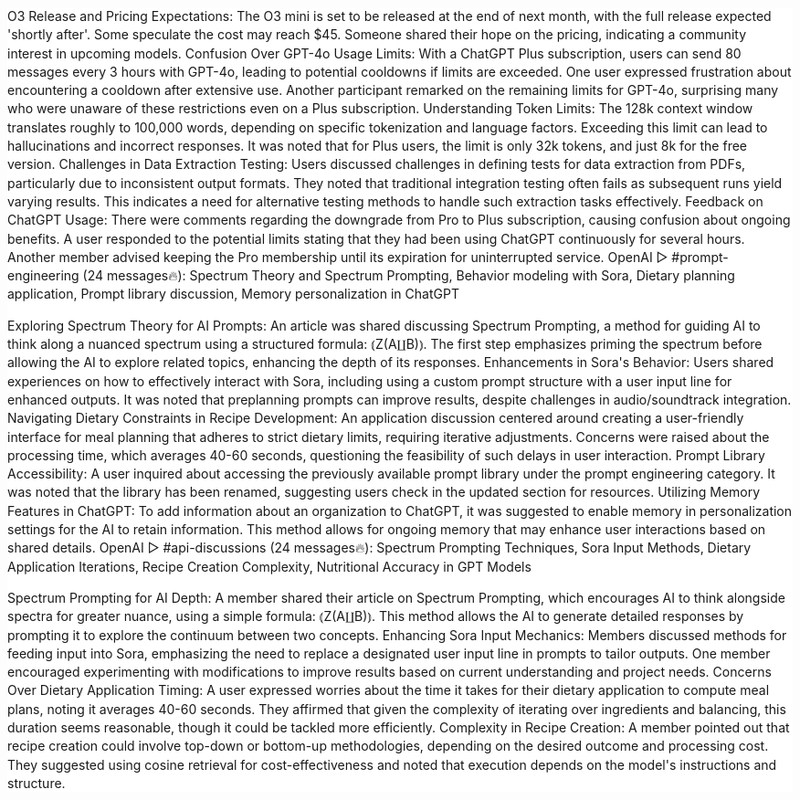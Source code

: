 O3 Release and Pricing Expectations: The O3 mini is set to be released at the end of next month, with the full release expected 'shortly after'. Some speculate the cost may reach $45.
Someone shared their hope on the pricing, indicating a community interest in upcoming models.
Confusion Over GPT-4o Usage Limits: With a ChatGPT Plus subscription, users can send 80 messages every 3 hours with GPT-4o, leading to potential cooldowns if limits are exceeded. One user expressed frustration about encountering a cooldown after extensive use.
Another participant remarked on the remaining limits for GPT-4o, surprising many who were unaware of these restrictions even on a Plus subscription.
Understanding Token Limits: The 128k context window translates roughly to 100,000 words, depending on specific tokenization and language factors. Exceeding this limit can lead to hallucinations and incorrect responses.
It was noted that for Plus users, the limit is only 32k tokens, and just 8k for the free version.
Challenges in Data Extraction Testing: Users discussed challenges in defining tests for data extraction from PDFs, particularly due to inconsistent output formats. They noted that traditional integration testing often fails as subsequent runs yield varying results.
This indicates a need for alternative testing methods to handle such extraction tasks effectively.
Feedback on ChatGPT Usage: There were comments regarding the downgrade from Pro to Plus subscription, causing confusion about ongoing benefits. A user responded to the potential limits stating that they had been using ChatGPT continuously for several hours.
Another member advised keeping the Pro membership until its expiration for uninterrupted service.
OpenAI ▷ #prompt-engineering (24 messages🔥):
Spectrum Theory and Spectrum Prompting, Behavior modeling with Sora, Dietary planning application, Prompt library discussion, Memory personalization in ChatGPT

Exploring Spectrum Theory for AI Prompts: An article was shared discussing Spectrum Prompting, a method for guiding AI to think along a nuanced spectrum using a structured formula: ⦅Z(A∐B)⦆.
The first step emphasizes priming the spectrum before allowing the AI to explore related topics, enhancing the depth of its responses.
Enhancements in Sora's Behavior: Users shared experiences on how to effectively interact with Sora, including using a custom prompt structure with a user input line for enhanced outputs.
It was noted that preplanning prompts can improve results, despite challenges in audio/soundtrack integration.
Navigating Dietary Constraints in Recipe Development: An application discussion centered around creating a user-friendly interface for meal planning that adheres to strict dietary limits, requiring iterative adjustments.
Concerns were raised about the processing time, which averages 40-60 seconds, questioning the feasibility of such delays in user interaction.
Prompt Library Accessibility: A user inquired about accessing the previously available prompt library under the prompt engineering category.
It was noted that the library has been renamed, suggesting users check in the updated section for resources.
Utilizing Memory Features in ChatGPT: To add information about an organization to ChatGPT, it was suggested to enable memory in personalization settings for the AI to retain information.
This method allows for ongoing memory that may enhance user interactions based on shared details.
OpenAI ▷ #api-discussions (24 messages🔥):
Spectrum Prompting Techniques, Sora Input Methods, Dietary Application Iterations, Recipe Creation Complexity, Nutritional Accuracy in GPT Models

Spectrum Prompting for AI Depth: A member shared their article on Spectrum Prompting, which encourages AI to think alongside spectra for greater nuance, using a simple formula: ⦅Z(A∐B)⦆.
This method allows the AI to generate detailed responses by prompting it to explore the continuum between two concepts.
Enhancing Sora Input Mechanics: Members discussed methods for feeding input into Sora, emphasizing the need to replace a designated user input line in prompts to tailor outputs.
One member encouraged experimenting with modifications to improve results based on current understanding and project needs.
Concerns Over Dietary Application Timing: A user expressed worries about the time it takes for their dietary application to compute meal plans, noting it averages 40-60 seconds.
They affirmed that given the complexity of iterating over ingredients and balancing, this duration seems reasonable, though it could be tackled more efficiently.
Complexity in Recipe Creation: A member pointed out that recipe creation could involve top-down or bottom-up methodologies, depending on the desired outcome and processing cost.
They suggested using cosine retrieval for cost-effectiveness and noted that execution depends on the model's instructions and structure.
